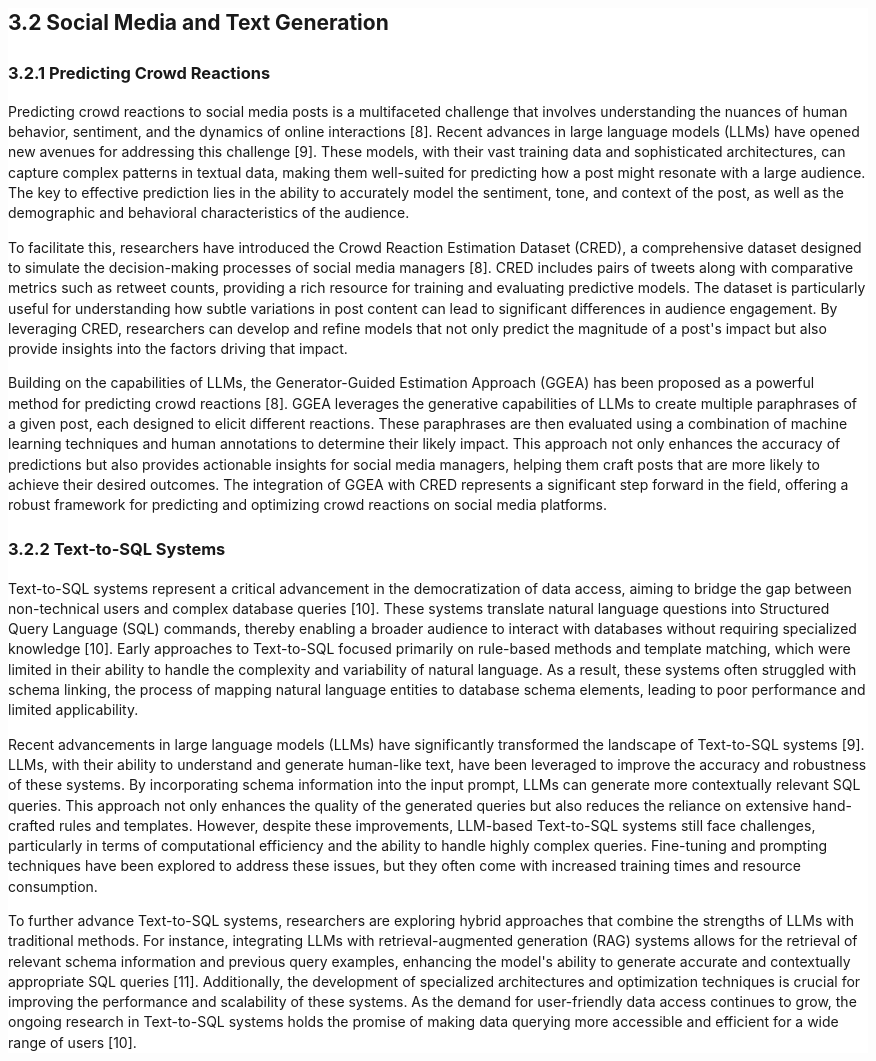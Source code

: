 ## 3.2 Social Media and Text Generation

### 3.2.1 Predicting Crowd Reactions
Predicting crowd reactions to social media posts is a multifaceted challenge that involves understanding the nuances of human behavior, sentiment, and the dynamics of online interactions [8]. Recent advances in large language models (LLMs) have opened new avenues for addressing this challenge [9]. These models, with their vast training data and sophisticated architectures, can capture complex patterns in textual data, making them well-suited for predicting how a post might resonate with a large audience. The key to effective prediction lies in the ability to accurately model the sentiment, tone, and context of the post, as well as the demographic and behavioral characteristics of the audience.

To facilitate this, researchers have introduced the Crowd Reaction Estimation Dataset (CRED), a comprehensive dataset designed to simulate the decision-making processes of social media managers [8]. CRED includes pairs of tweets along with comparative metrics such as retweet counts, providing a rich resource for training and evaluating predictive models. The dataset is particularly useful for understanding how subtle variations in post content can lead to significant differences in audience engagement. By leveraging CRED, researchers can develop and refine models that not only predict the magnitude of a post's impact but also provide insights into the factors driving that impact.

Building on the capabilities of LLMs, the Generator-Guided Estimation Approach (GGEA) has been proposed as a powerful method for predicting crowd reactions [8]. GGEA leverages the generative capabilities of LLMs to create multiple paraphrases of a given post, each designed to elicit different reactions. These paraphrases are then evaluated using a combination of machine learning techniques and human annotations to determine their likely impact. This approach not only enhances the accuracy of predictions but also provides actionable insights for social media managers, helping them craft posts that are more likely to achieve their desired outcomes. The integration of GGEA with CRED represents a significant step forward in the field, offering a robust framework for predicting and optimizing crowd reactions on social media platforms.

### 3.2.2 Text-to-SQL Systems
Text-to-SQL systems represent a critical advancement in the democratization of data access, aiming to bridge the gap between non-technical users and complex database queries [10]. These systems translate natural language questions into Structured Query Language (SQL) commands, thereby enabling a broader audience to interact with databases without requiring specialized knowledge [10]. Early approaches to Text-to-SQL focused primarily on rule-based methods and template matching, which were limited in their ability to handle the complexity and variability of natural language. As a result, these systems often struggled with schema linking, the process of mapping natural language entities to database schema elements, leading to poor performance and limited applicability.

Recent advancements in large language models (LLMs) have significantly transformed the landscape of Text-to-SQL systems [9]. LLMs, with their ability to understand and generate human-like text, have been leveraged to improve the accuracy and robustness of these systems. By incorporating schema information into the input prompt, LLMs can generate more contextually relevant SQL queries. This approach not only enhances the quality of the generated queries but also reduces the reliance on extensive hand-crafted rules and templates. However, despite these improvements, LLM-based Text-to-SQL systems still face challenges, particularly in terms of computational efficiency and the ability to handle highly complex queries. Fine-tuning and prompting techniques have been explored to address these issues, but they often come with increased training times and resource consumption.

To further advance Text-to-SQL systems, researchers are exploring hybrid approaches that combine the strengths of LLMs with traditional methods. For instance, integrating LLMs with retrieval-augmented generation (RAG) systems allows for the retrieval of relevant schema information and previous query examples, enhancing the model's ability to generate accurate and contextually appropriate SQL queries [11]. Additionally, the development of specialized architectures and optimization techniques is crucial for improving the performance and scalability of these systems. As the demand for user-friendly data access continues to grow, the ongoing research in Text-to-SQL systems holds the promise of making data querying more accessible and efficient for a wide range of users [10].
